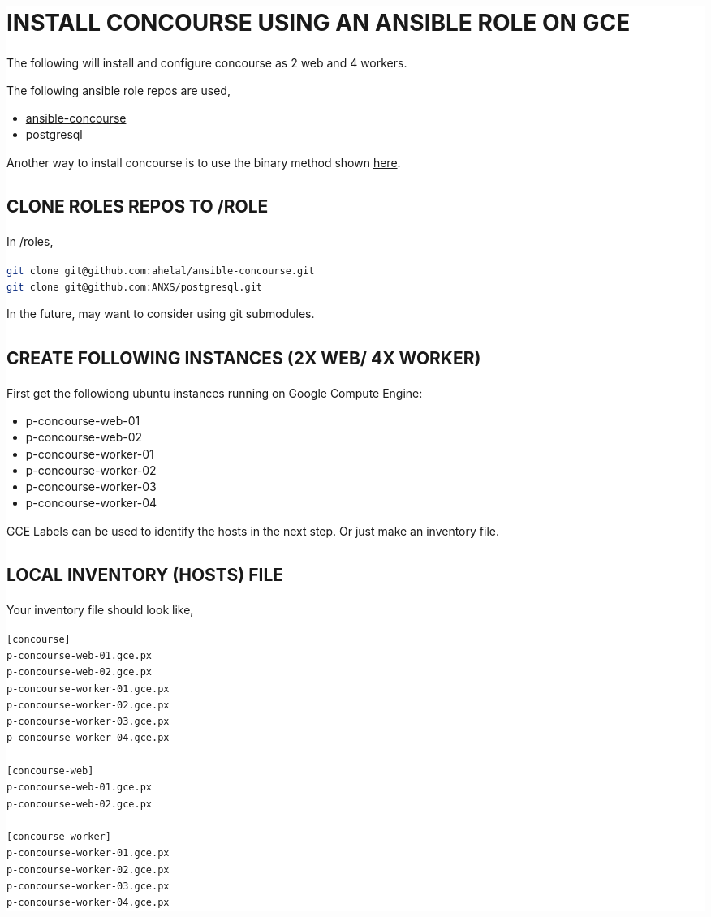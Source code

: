 # INSTALL CONCOURSE USING AN ANSIBLE ROLE ON GCE

The following will install and configure concourse as 2 web and 4 workers.

The following ansible role repos are used,

* [ansible-concourse](https://github.com/ahelal/ansible-concourse)
* [postgresql](https://github.com/ANXS/postgresql)

Another way to install concourse is to use the binary method shown [here](https://github.com/JeffDeCola/my-cheat-sheets/blob/master/concourse-ci-cheat-sheet/install_concourse_binary_google_compute_engine.md).

## CLONE ROLES REPOS TO /ROLE

In /roles,

```bash
git clone git@github.com:ahelal/ansible-concourse.git
git clone git@github.com:ANXS/postgresql.git
```

In the future, may want to consider using git submodules.

## CREATE FOLLOWING INSTANCES (2X WEB/ 4X WORKER)

First get the followiong ubuntu instances running on Google Compute Engine:

* p-concourse-web-01
* p-concourse-web-02
* p-concourse-worker-01
* p-concourse-worker-02
* p-concourse-worker-03
* p-concourse-worker-04

GCE Labels can be used to identify the hosts in the next step.
Or just make an inventory file.

## LOCAL INVENTORY (HOSTS) FILE

Your inventory file should look like,

```bash
[concourse]
p-concourse-web-01.gce.px
p-concourse-web-02.gce.px
p-concourse-worker-01.gce.px
p-concourse-worker-02.gce.px
p-concourse-worker-03.gce.px
p-concourse-worker-04.gce.px

[concourse-web]
p-concourse-web-01.gce.px
p-concourse-web-02.gce.px

[concourse-worker]
p-concourse-worker-01.gce.px
p-concourse-worker-02.gce.px
p-concourse-worker-03.gce.px
p-concourse-worker-04.gce.px
```
